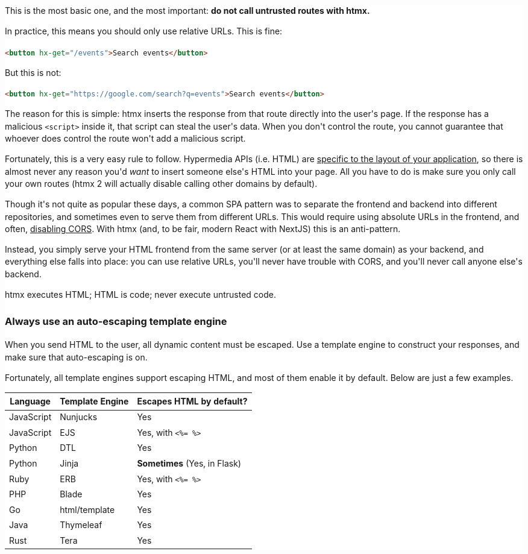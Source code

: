 This is the most basic one, and the most important: **do not call untrusted routes with htmx.**

In practice, this means you should only use relative URLs. This is fine:

```html
<button hx-get="/events">Search events</button>
```

But this is not:

```html
<button hx-get="https://google.com/search?q=events">Search events</button>
```

The reason for this is simple: htmx inserts the response from that route directly into the user's page. If the response has a malicious `<script>` inside it, that script can steal the user's data. When you don't control the route, you cannot guarantee that whoever does control the route won't add a malicious script.

Fortunately, this is a very easy rule to follow. Hypermedia APIs (i.e. HTML) are [specific to the layout of your application](https://htmx.org/essays/hypermedia-apis-vs-data-apis/), so there is almost never any reason you'd *want* to insert someone else's HTML into your page. All you have to do is make sure you only call your own routes (htmx 2 will actually disable calling other domains by default).

Though it's not quite as popular these days, a common SPA pattern was to separate the frontend and backend into different repositories, and sometimes even to serve them from different URLs. This would require using absolute URLs in the frontend, and often, [disabling CORS](https://developer.mozilla.org/en-US/docs/Web/HTTP/CORS). With htmx (and, to be fair, modern React with NextJS) this is an anti-pattern.

Instead, you simply serve your HTML frontend from the same server (or at least the same domain) as your backend, and everything else falls into place: you can use relative URLs, you'll never have trouble with CORS, and you'll never call anyone else's backend.

htmx executes HTML; HTML is code; never execute untrusted code.

### Always use an auto-escaping template engine

When you send HTML to the user, all dynamic content must be escaped. Use a template engine to construct your responses, and make sure that auto-escaping is on.

Fortunately, all template engines support escaping HTML, and most of them enable it by default. Below are just a few examples.

| Language | Template Engine | Escapes HTML by default? |
| ---- | ---- | ---- |
| JavaScript | Nunjucks | Yes |
| JavaScript | EJS | Yes, with `<%= %>` |
| Python | DTL | Yes |
| Python | Jinja | **Sometimes** (Yes, in Flask)|
| Ruby | ERB | Yes, with `<%= %>` |
| PHP | Blade | Yes |
| Go | html/template | Yes |
| Java | Thymeleaf | Yes |
| Rust | Tera | Yes |
